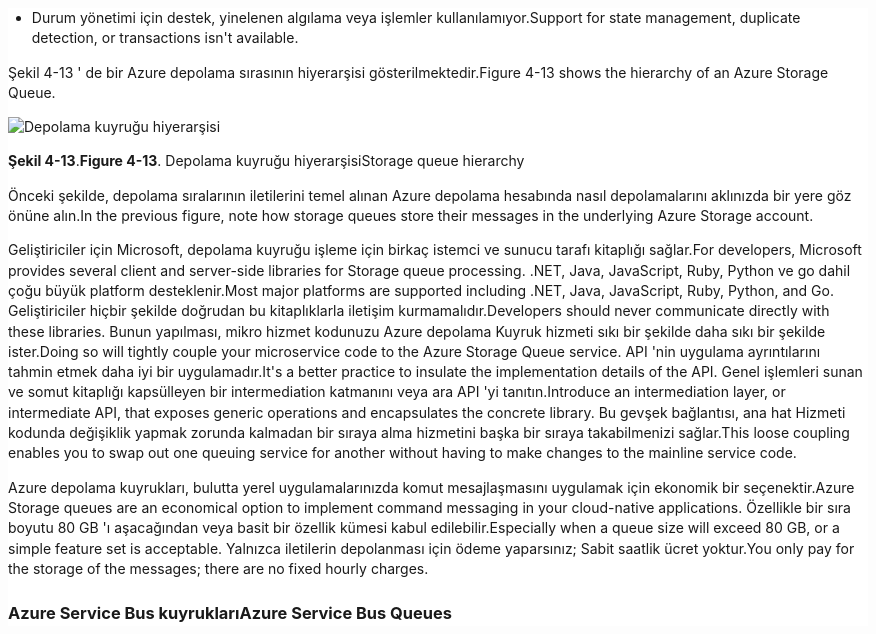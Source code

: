 - <span data-ttu-id="359f2-209">Durum yönetimi için destek, yinelenen algılama veya işlemler kullanılamıyor.</span><span class="sxs-lookup"><span data-stu-id="359f2-209">Support for state management, duplicate detection, or transactions isn't available.</span></span>

<span data-ttu-id="359f2-210">Şekil 4-13 ' de bir Azure depolama sırasının hiyerarşisi gösterilmektedir.</span><span class="sxs-lookup"><span data-stu-id="359f2-210">Figure 4-13 shows the hierarchy of an Azure Storage Queue.</span></span>

![Depolama kuyruğu hiyerarşisi](./media/storage-queue-hierarchy.png)

<span data-ttu-id="359f2-212">**Şekil 4-13**.</span><span class="sxs-lookup"><span data-stu-id="359f2-212">**Figure 4-13**.</span></span> <span data-ttu-id="359f2-213">Depolama kuyruğu hiyerarşisi</span><span class="sxs-lookup"><span data-stu-id="359f2-213">Storage queue hierarchy</span></span>

<span data-ttu-id="359f2-214">Önceki şekilde, depolama sıralarının iletilerini temel alınan Azure depolama hesabında nasıl depolamalarını aklınızda bir yere göz önüne alın.</span><span class="sxs-lookup"><span data-stu-id="359f2-214">In the previous figure, note how storage queues store their messages in the underlying Azure Storage account.</span></span>

<span data-ttu-id="359f2-215">Geliştiriciler için Microsoft, depolama kuyruğu işleme için birkaç istemci ve sunucu tarafı kitaplığı sağlar.</span><span class="sxs-lookup"><span data-stu-id="359f2-215">For developers, Microsoft provides several client and server-side libraries for Storage queue processing.</span></span> <span data-ttu-id="359f2-216">.NET, Java, JavaScript, Ruby, Python ve go dahil çoğu büyük platform desteklenir.</span><span class="sxs-lookup"><span data-stu-id="359f2-216">Most major platforms are supported including .NET, Java, JavaScript, Ruby, Python, and Go.</span></span> <span data-ttu-id="359f2-217">Geliştiriciler hiçbir şekilde doğrudan bu kitaplıklarla iletişim kurmamalıdır.</span><span class="sxs-lookup"><span data-stu-id="359f2-217">Developers should never communicate directly with these libraries.</span></span> <span data-ttu-id="359f2-218">Bunun yapılması, mikro hizmet kodunuzu Azure depolama Kuyruk hizmeti sıkı bir şekilde daha sıkı bir şekilde ister.</span><span class="sxs-lookup"><span data-stu-id="359f2-218">Doing so will tightly couple your microservice code to the Azure Storage Queue service.</span></span> <span data-ttu-id="359f2-219">API 'nin uygulama ayrıntılarını tahmin etmek daha iyi bir uygulamadır.</span><span class="sxs-lookup"><span data-stu-id="359f2-219">It's a better practice to insulate the implementation details of the API.</span></span> <span data-ttu-id="359f2-220">Genel işlemleri sunan ve somut kitaplığı kapsülleyen bir intermediation katmanını veya ara API 'yi tanıtın.</span><span class="sxs-lookup"><span data-stu-id="359f2-220">Introduce an intermediation layer, or intermediate API, that exposes generic operations and encapsulates the concrete library.</span></span> <span data-ttu-id="359f2-221">Bu gevşek bağlantısı, ana hat Hizmeti kodunda değişiklik yapmak zorunda kalmadan bir sıraya alma hizmetini başka bir sıraya takabilmenizi sağlar.</span><span class="sxs-lookup"><span data-stu-id="359f2-221">This loose coupling enables you to swap out one queuing service for another without having to make changes to the mainline service code.</span></span> 

<span data-ttu-id="359f2-222">Azure depolama kuyrukları, bulutta yerel uygulamalarınızda komut mesajlaşmasını uygulamak için ekonomik bir seçenektir.</span><span class="sxs-lookup"><span data-stu-id="359f2-222">Azure Storage queues are an economical option to implement command messaging in your cloud-native applications.</span></span> <span data-ttu-id="359f2-223">Özellikle bir sıra boyutu 80 GB 'ı aşacağından veya basit bir özellik kümesi kabul edilebilir.</span><span class="sxs-lookup"><span data-stu-id="359f2-223">Especially when a queue size will exceed 80 GB, or a simple feature set is acceptable.</span></span> <span data-ttu-id="359f2-224">Yalnızca iletilerin depolanması için ödeme yaparsınız; Sabit saatlik ücret yoktur.</span><span class="sxs-lookup"><span data-stu-id="359f2-224">You only pay for the storage of the messages; there are no fixed hourly charges.</span></span>

### <a name="azure-service-bus-queues"></a><span data-ttu-id="359f2-225">Azure Service Bus kuyrukları</span><span class="sxs-lookup"><span data-stu-id="359f2-225">Azure Service Bus Queues</span></span>
